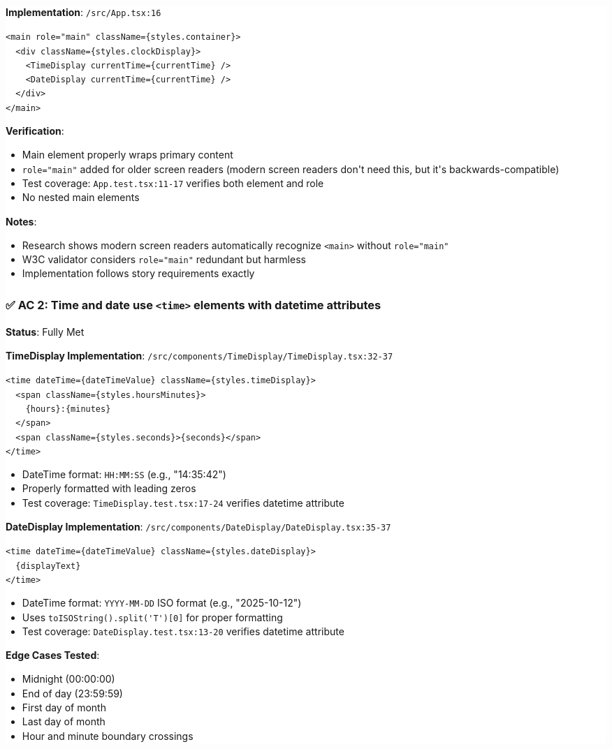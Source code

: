 **Implementation**: `/src/App.tsx:16`
```tsx
<main role="main" className={styles.container}>
  <div className={styles.clockDisplay}>
    <TimeDisplay currentTime={currentTime} />
    <DateDisplay currentTime={currentTime} />
  </div>
</main>
```

**Verification**:
- Main element properly wraps primary content
- `role="main"` added for older screen readers (modern screen readers don't need this, but it's backwards-compatible)
- Test coverage: `App.test.tsx:11-17` verifies both element and role
- No nested main elements

**Notes**:
- Research shows modern screen readers automatically recognize `<main>` without `role="main"`
- W3C validator considers `role="main"` redundant but harmless
- Implementation follows story requirements exactly

### ✅ AC 2: Time and date use `<time>` elements with datetime attributes
**Status**: Fully Met

**TimeDisplay Implementation**: `/src/components/TimeDisplay/TimeDisplay.tsx:32-37`
```tsx
<time dateTime={dateTimeValue} className={styles.timeDisplay}>
  <span className={styles.hoursMinutes}>
    {hours}:{minutes}
  </span>
  <span className={styles.seconds}>{seconds}</span>
</time>
```

- DateTime format: `HH:MM:SS` (e.g., "14:35:42")
- Properly formatted with leading zeros
- Test coverage: `TimeDisplay.test.tsx:17-24` verifies datetime attribute

**DateDisplay Implementation**: `/src/components/DateDisplay/DateDisplay.tsx:35-37`
```tsx
<time dateTime={dateTimeValue} className={styles.dateDisplay}>
  {displayText}
</time>
```

- DateTime format: `YYYY-MM-DD` ISO format (e.g., "2025-10-12")
- Uses `toISOString().split('T')[0]` for proper formatting
- Test coverage: `DateDisplay.test.tsx:13-20` verifies datetime attribute

**Edge Cases Tested**:
- Midnight (00:00:00)
- End of day (23:59:59)
- First day of month
- Last day of month
- Hour and minute boundary crossings
